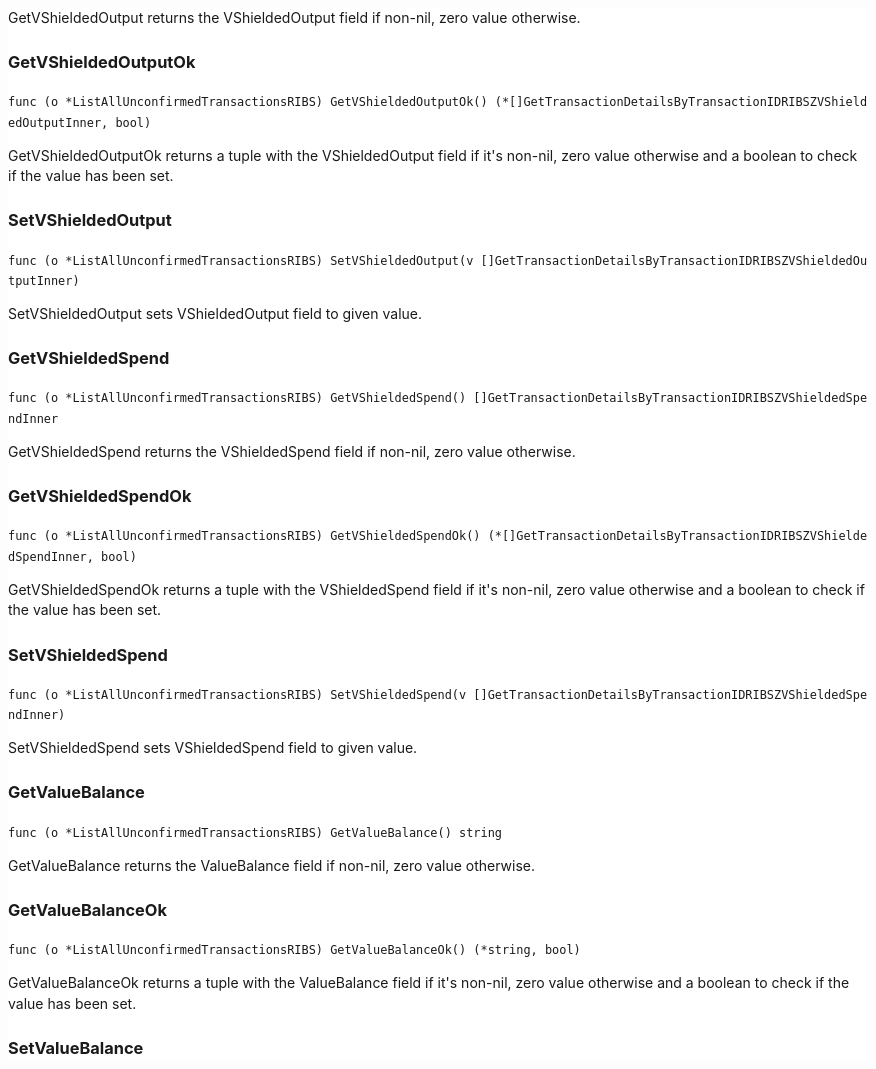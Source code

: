 GetVShieldedOutput returns the VShieldedOutput field if non-nil, zero value otherwise.

### GetVShieldedOutputOk

`func (o *ListAllUnconfirmedTransactionsRIBS) GetVShieldedOutputOk() (*[]GetTransactionDetailsByTransactionIDRIBSZVShieldedOutputInner, bool)`

GetVShieldedOutputOk returns a tuple with the VShieldedOutput field if it's non-nil, zero value otherwise
and a boolean to check if the value has been set.

### SetVShieldedOutput

`func (o *ListAllUnconfirmedTransactionsRIBS) SetVShieldedOutput(v []GetTransactionDetailsByTransactionIDRIBSZVShieldedOutputInner)`

SetVShieldedOutput sets VShieldedOutput field to given value.


### GetVShieldedSpend

`func (o *ListAllUnconfirmedTransactionsRIBS) GetVShieldedSpend() []GetTransactionDetailsByTransactionIDRIBSZVShieldedSpendInner`

GetVShieldedSpend returns the VShieldedSpend field if non-nil, zero value otherwise.

### GetVShieldedSpendOk

`func (o *ListAllUnconfirmedTransactionsRIBS) GetVShieldedSpendOk() (*[]GetTransactionDetailsByTransactionIDRIBSZVShieldedSpendInner, bool)`

GetVShieldedSpendOk returns a tuple with the VShieldedSpend field if it's non-nil, zero value otherwise
and a boolean to check if the value has been set.

### SetVShieldedSpend

`func (o *ListAllUnconfirmedTransactionsRIBS) SetVShieldedSpend(v []GetTransactionDetailsByTransactionIDRIBSZVShieldedSpendInner)`

SetVShieldedSpend sets VShieldedSpend field to given value.


### GetValueBalance

`func (o *ListAllUnconfirmedTransactionsRIBS) GetValueBalance() string`

GetValueBalance returns the ValueBalance field if non-nil, zero value otherwise.

### GetValueBalanceOk

`func (o *ListAllUnconfirmedTransactionsRIBS) GetValueBalanceOk() (*string, bool)`

GetValueBalanceOk returns a tuple with the ValueBalance field if it's non-nil, zero value otherwise
and a boolean to check if the value has been set.

### SetValueBalance
